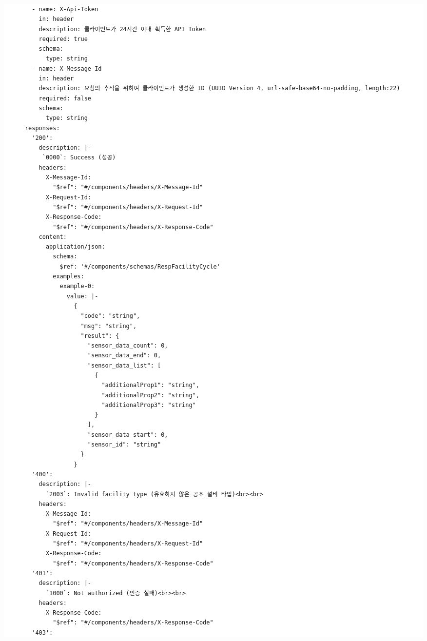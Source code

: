             - name: X-Api-Token
              in: header
              description: 클라이언트가 24시간 이내 획득한 API Token
              required: true
              schema:
                type: string
            - name: X-Message-Id
              in: header
              description: 요청의 추적을 위하여 클라이언트가 생성한 ID (UUID Version 4, url-safe-base64-no-padding, length:22)
              required: false
              schema:
                type: string
          responses:
            '200':
              description: |-
               `0000`: Success (성공)
              headers:
                X-Message-Id:
                  "$ref": "#/components/headers/X-Message-Id"
                X-Request-Id:
                  "$ref": "#/components/headers/X-Request-Id"
                X-Response-Code:
                  "$ref": "#/components/headers/X-Response-Code"
              content:
                application/json:
                  schema:
                    $ref: '#/components/schemas/RespFacilityCycle'
                  examples:
                    example-0:
                      value: |-
                        {
                          "code": "string",
                          "msg": "string",
                          "result": {
                            "sensor_data_count": 0,
                            "sensor_data_end": 0,
                            "sensor_data_list": [
                              {
                                "additionalProp1": "string",
                                "additionalProp2": "string",
                                "additionalProp3": "string"
                              }
                            ],
                            "sensor_data_start": 0,
                            "sensor_id": "string"
                          }
                        }
            '400':
              description: |-
                `2003`: Invalid facility type (유효하지 않은 공조 설비 타입)<br><br>
              headers:
                X-Message-Id:
                  "$ref": "#/components/headers/X-Message-Id"
                X-Request-Id:
                  "$ref": "#/components/headers/X-Request-Id"
                X-Response-Code:
                  "$ref": "#/components/headers/X-Response-Code"
            '401':
              description: |-
                `1000`: Not authorized (인증 실패)<br><br>
              headers:
                X-Response-Code:
                  "$ref": "#/components/headers/X-Response-Code"
            '403':
